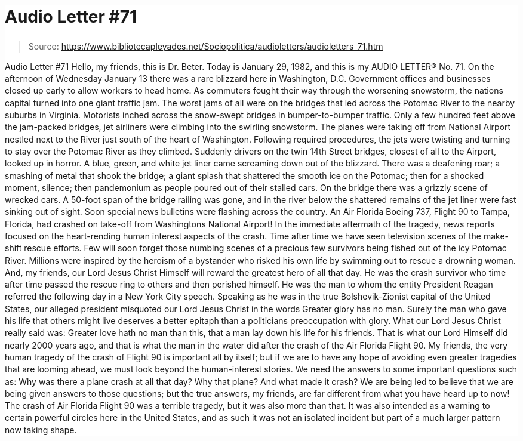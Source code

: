 # Audio Letter #71

> Source: https://www.bibliotecapleyades.net/Sociopolitica/audioletters/audioletters_71.htm

Audio Letter #71
Hello, my friends, this is Dr. Beter. Today is January 29, 1982, and this is my AUDIO LETTER® No. 71.
On the afternoon of Wednesday January 13 there was a rare blizzard here in Washington, D.C. Government offices and businesses closed up early to allow workers to head home. As commuters fought their way through the worsening snowstorm, the nations capital turned into one giant traffic jam. The worst jams of all were on the bridges that led across the Potomac River to the nearby suburbs in Virginia. Motorists inched across the snow-swept bridges in bumper-to-bumper traffic. Only a few hundred feet above the jam-packed bridges, jet airliners were climbing into the swirling snowstorm. The planes were taking off from National Airport nestled next to the River just south of the heart of Washington. Following required procedures, the jets were twisting and turning to stay over the Potomac River as they climbed.
Suddenly drivers on the twin 14th Street bridges, closest of all to the Airport, looked up in horror. A blue, green, and white jet liner came screaming down out of the blizzard. There was a deafening roar; a smashing of metal that shook the bridge; a giant splash that shattered the smooth ice on the Potomac; then for a shocked moment, silence; then pandemonium as people poured out of their stalled cars. On the bridge there was a grizzly scene of wrecked cars. A 50-foot span of the bridge railing was gone, and in the river below the shattered remains of the jet liner were fast sinking out of sight. Soon special news bulletins were flashing across the country. An Air Florida Boeing 737, Flight 90 to Tampa, Florida, had crashed on take-off from Washingtons National Airport!
In the immediate aftermath of the tragedy, news reports focused on the heart-rending human interest aspects of the crash. Time after time we have seen television scenes of the make-shift rescue efforts. Few will soon forget those numbing scenes of a precious few survivors being fished out of the icy Potomac River. Millions were inspired by the heroism of a bystander who risked his own life by swimming out to rescue a drowning woman. And, my friends, our Lord Jesus Christ Himself will reward the greatest hero of all that day. He was the crash survivor who time after time passed the rescue ring to others and then perished himself. He was the man to whom the entity President Reagan referred the following day in a New York City speech. Speaking as he was in the true Bolshevik-Zionist capital of the United States, our alleged president misquoted our Lord Jesus Christ in the words Greater glory has no man. Surely the man who gave his life that others might live deserves a better epitaph than a politicians preoccupation with glory. What our Lord Jesus Christ really said was: Greater love hath no man than this, that a man lay down his life for his friends.
That is what our Lord Himself did nearly 2000 years ago, and that is what the man in the water did after the crash of the Air Florida Flight 90. My friends, the very human tragedy of the crash of Flight 90 is important all by itself; but if we are to have any hope of avoiding even greater tragedies that are looming ahead, we must look beyond the human-interest stories. We need the answers to some important questions such as: Why was there a plane crash at all that day? Why that plane? And what made it crash? We are being led to believe that we are being given answers to those questions; but the true answers, my friends, are far different from what you have heard up to now! The crash of Air Florida Flight 90 was a terrible tragedy, but it was also more than that. It was also intended as a warning to certain powerful circles here in the United States, and as such it was not an isolated incident but part of a much larger pattern now taking shape.